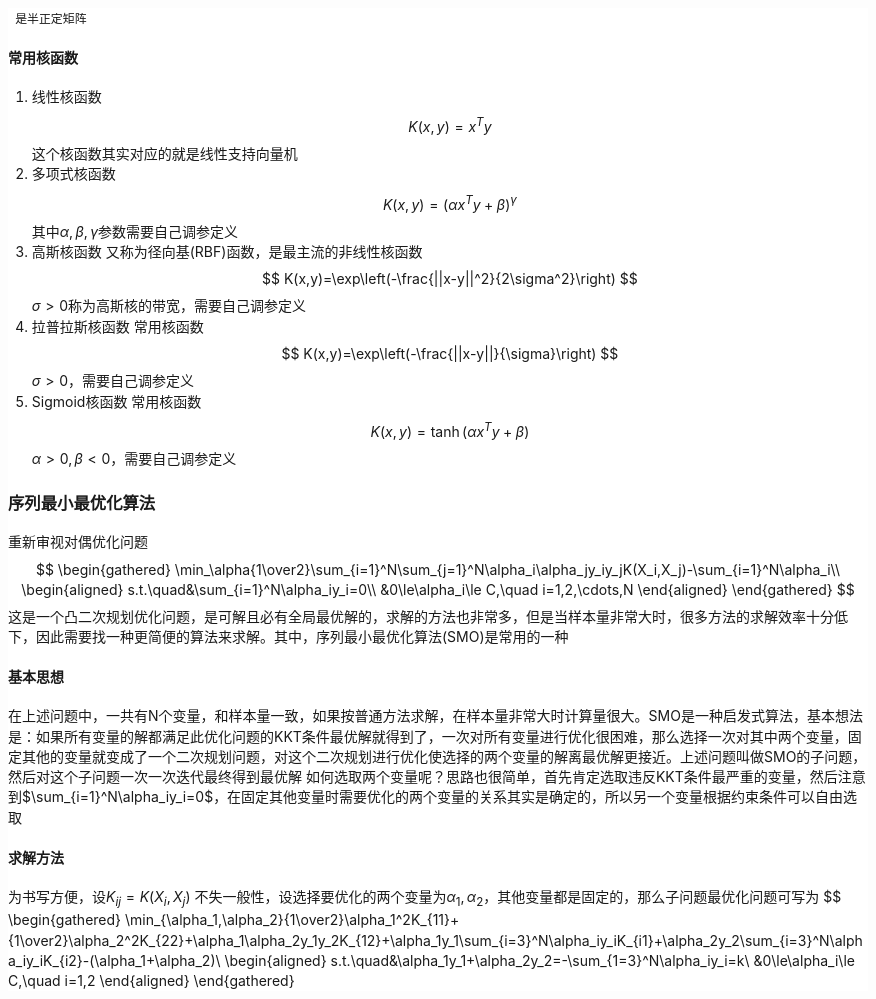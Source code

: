      是半正定矩阵
#### 常用核函数
1. 线性核函数
   $$
   K(x,y)=x^Ty
   $$
   这个核函数其实对应的就是线性支持向量机
2. 多项式核函数
   $$
   K(x,y)=(\alpha x^Ty+\beta)^\gamma
   $$
   其中$\alpha,\beta,\gamma$参数需要自己调参定义
3. 高斯核函数
   又称为径向基(RBF)函数，是最主流的非线性核函数
   $$
   K(x,y)=\exp\left(-\frac{||x-y||^2}{2\sigma^2}\right)
   $$
   $\sigma\gt0$称为高斯核的带宽，需要自己调参定义
4. 拉普拉斯核函数
   常用核函数
   $$
   K(x,y)=\exp\left(-\frac{||x-y||}{\sigma}\right)
   $$
   $\sigma\gt0$，需要自己调参定义
5. Sigmoid核函数
   常用核函数
   $$
   K(x,y)=\tanh(\alpha x^Ty+\beta)
   $$
   $\alpha\gt0,\beta\lt0$，需要自己调参定义
### 序列最小最优化算法
重新审视对偶优化问题
$$
\begin{gathered}
\min_\alpha{1\over2}\sum_{i=1}^N\sum_{j=1}^N\alpha_i\alpha_jy_iy_jK(X_i,X_j)-\sum_{i=1}^N\alpha_i\\
\begin{aligned}
s.t.\quad&\sum_{i=1}^N\alpha_iy_i=0\\
&0\le\alpha_i\le C,\quad i=1,2,\cdots,N
\end{aligned}
\end{gathered}
$$
这是一个凸二次规划优化问题，是可解且必有全局最优解的，求解的方法也非常多，但是当样本量非常大时，很多方法的求解效率十分低下，因此需要找一种更简便的算法来求解。其中，序列最小最优化算法(SMO)是常用的一种
#### 基本思想
在上述问题中，一共有N个变量，和样本量一致，如果按普通方法求解，在样本量非常大时计算量很大。SMO是一种启发式算法，基本想法是：如果所有变量的解都满足此优化问题的KKT条件最优解就得到了，一次对所有变量进行优化很困难，那么选择一次对其中两个变量，固定其他的变量就变成了一个二次规划问题，对这个二次规划进行优化使选择的两个变量的解离最优解更接近。上述问题叫做SMO的子问题，然后对这个子问题一次一次迭代最终得到最优解
如何选取两个变量呢？思路也很简单，首先肯定选取违反KKT条件最严重的变量，然后注意到$\sum_{i=1}^N\alpha_iy_i=0$，在固定其他变量时需要优化的两个变量的关系其实是确定的，所以另一个变量根据约束条件可以自由选取
#### 求解方法
为书写方便，设$K_{ij}=K(X_i,X_j)$
不失一般性，设选择要优化的两个变量为$\alpha_1,\alpha_2$，其他变量都是固定的，那么子问题最优化问题可写为
$$
\begin{gathered}
\min_{\alpha_1,\alpha_2}{1\over2}\alpha_1^2K_{11}+{1\over2}\alpha_2^2K_{22}+\alpha_1\alpha_2y_1y_2K_{12}+\alpha_1y_1\sum_{i=3}^N\alpha_iy_iK_{i1}+\alpha_2y_2\sum_{i=3}^N\alpha_iy_iK_{i2}-(\alpha_1+\alpha_2)\\
\begin{aligned}
s.t.\quad&\alpha_1y_1+\alpha_2y_2=-\sum_{1=3}^N\alpha_iy_i=k\\
&0\le\alpha_i\le C,\quad i=1,2
\end{aligned}
\end{gathered}